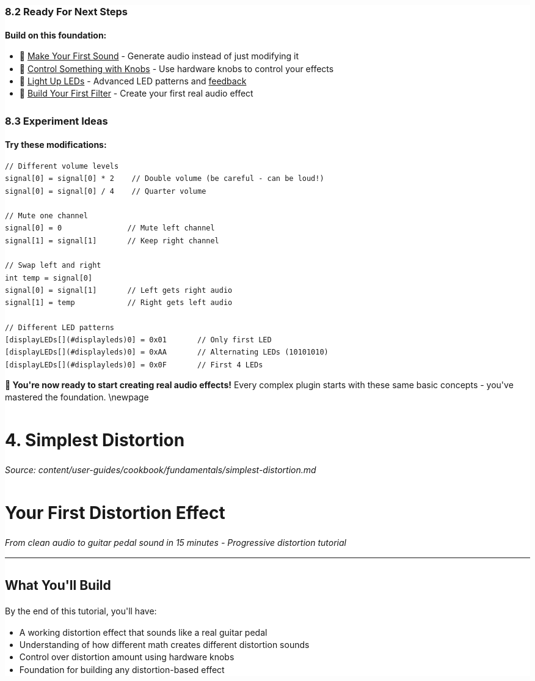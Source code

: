 ### 8.2 Ready For Next Steps
**Build on this foundation:**
- 📖 [Make Your First Sound](make-your-first-sound.md) - Generate audio instead of just modifying it
- 📖 [Control Something with Knobs](control-something-with-knobs.md) - Use hardware knobs to control your effects
- 📖 [Light Up LEDs](light-up-leds.md) - Advanced LED patterns and [feedback](#feedback)
- 📖 [Build Your First Filter](build-your-first-[filter](#filter).md) - Create your first real audio effect

### 8.3 Experiment Ideas
**Try these modifications:**
```impala
// Different volume levels
signal[0] = signal[0] * 2    // Double volume (be careful - can be loud!)
signal[0] = signal[0] / 4    // Quarter volume

// Mute one channel
signal[0] = 0               // Mute left channel
signal[1] = signal[1]       // Keep right channel

// Swap left and right
int temp = signal[0]
signal[0] = signal[1]       // Left gets right audio
signal[1] = temp            // Right gets left audio

// Different LED patterns
[displayLEDs[](#displayleds)0] = 0x01       // Only first LED
[displayLEDs[](#displayleds)0] = 0xAA       // Alternating LEDs (10101010)
[displayLEDs[](#displayleds)0] = 0x0F       // First 4 LEDs
```

**🎉 You're now ready to start creating real audio effects!** Every complex plugin starts with these same basic concepts - you've mastered the foundation.
\newpage


# 4. Simplest Distortion

*Source: content/user-guides/cookbook/fundamentals/simplest-distortion.md*

# Your First Distortion Effect

*From clean audio to guitar pedal sound in 15 minutes - Progressive distortion tutorial*

---

## What You'll Build

By the end of this tutorial, you'll have:
- A working distortion effect that sounds like a real guitar pedal
- Understanding of how different math creates different distortion sounds
- Control over distortion amount using hardware knobs
- Foundation for building any distortion-based effect
